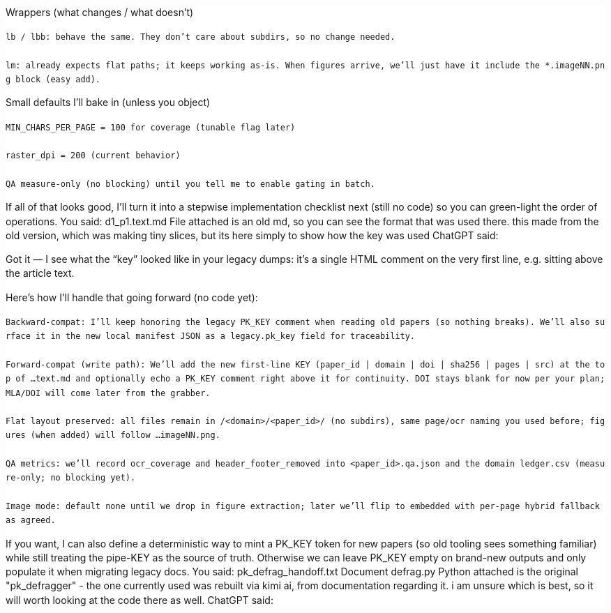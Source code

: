 Wrappers (what changes / what doesn’t)

    lb / lbb: behave the same. They don’t care about subdirs, so no change needed.

    lm: already expects flat paths; it keeps working as-is. When figures arrive, we’ll just have it include the *.imageNN.png block (easy add).

Small defaults I’ll bake in (unless you object)

    MIN_CHARS_PER_PAGE = 100 for coverage (tunable flag later)

    raster_dpi = 200 (current behavior)

    QA measure-only (no blocking) until you tell me to enable gating in batch.

If all of that looks good, I’ll turn it into a stepwise implementation checklist next (still no code) so you can green-light the order of operations.
You said:
d1_p1.text.md
File
attached is an old md, so you can see the format that was used there.  this made from the old version, which was making tiny slices, but its here simply to show how the key was used 
ChatGPT said:

Got it — I see what the “key” looked like in your legacy dumps: it’s a single HTML comment on the very first line, e.g.
 sitting above the article text.

Here’s how I’ll handle that going forward (no code yet):

    Backward-compat: I’ll keep honoring the legacy PK_KEY comment when reading old papers (so nothing breaks). We’ll also surface it in the new local manifest JSON as a legacy.pk_key field for traceability. 

    Forward-compat (write path): We’ll add the new first-line KEY (paper_id | domain | doi | sha256 | pages | src) at the top of …text.md and optionally echo a PK_KEY comment right above it for continuity. DOI stays blank for now per your plan; MLA/DOI will come later from the grabber.

    Flat layout preserved: all files remain in /<domain>/<paper_id>/ (no subdirs), same page/ocr naming you used before; figures (when added) will follow …imageNN.png.

    QA metrics: we’ll record ocr_coverage and header_footer_removed into <paper_id>.qa.json and the domain ledger.csv (measure-only; no blocking yet).

    Image mode: default none until we drop in figure extraction; later we’ll flip to embedded with per-page hybrid fallback as agreed.

If you want, I can also define a deterministic way to mint a PK_KEY token for new papers (so old tooling sees something familiar) while still treating the pipe-KEY as the source of truth. Otherwise we can leave PK_KEY empty on brand-new outputs and only populate it when migrating legacy docs.
You said:
pk_defrag_handoff.txt
Document
defrag.py
Python
attached is the original "pk_defragger" - the one currently used was rebuilt via kimi ai, from documentation regarding it. i am unsure which is best, so it will worth looking at the code there as well.
ChatGPT said:
